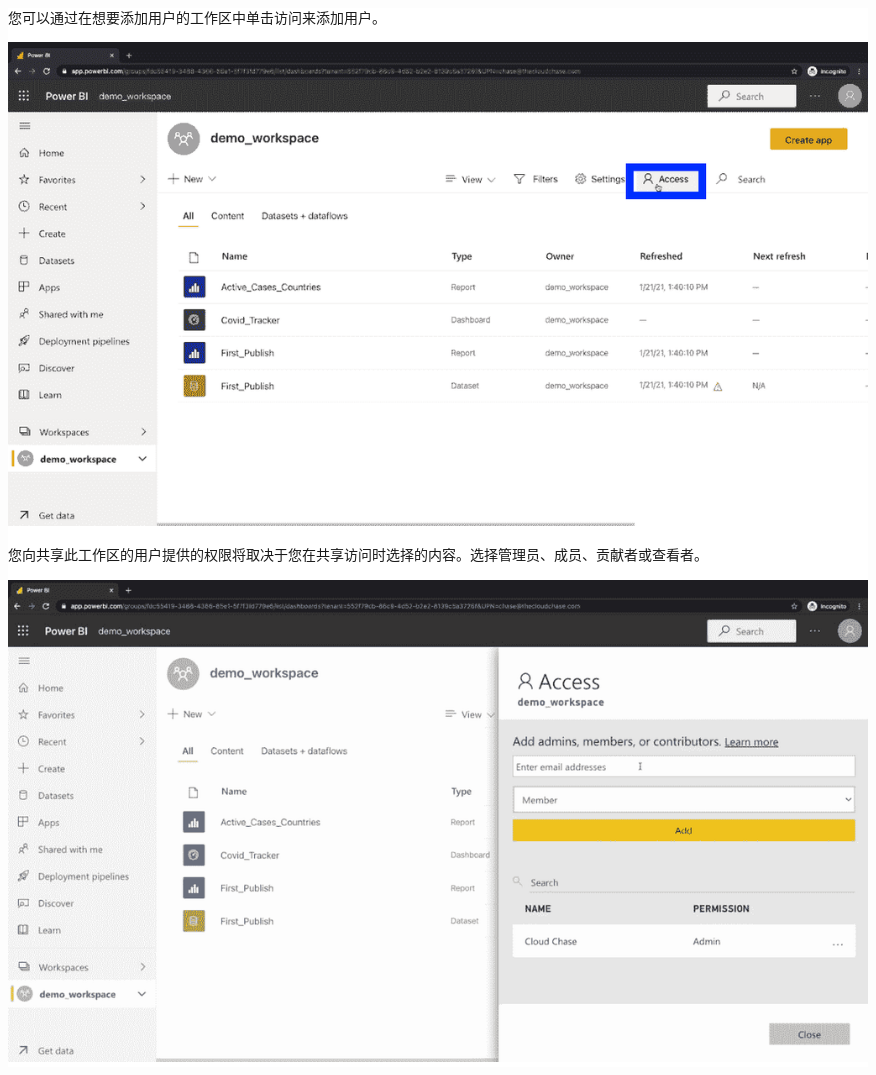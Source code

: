 您可以通过在想要添加用户的工作区中单击访问来添加用户。

![](img/2f76af524974cb9192db3ca71ae1dcae.png)

您向共享此工作区的用户提供的权限将取决于您在共享访问时选择的内容。选择管理员、成员、贡献者或查看者。

![](img/ce22227b08a6c9442d5b07ec86201aaa.png)
